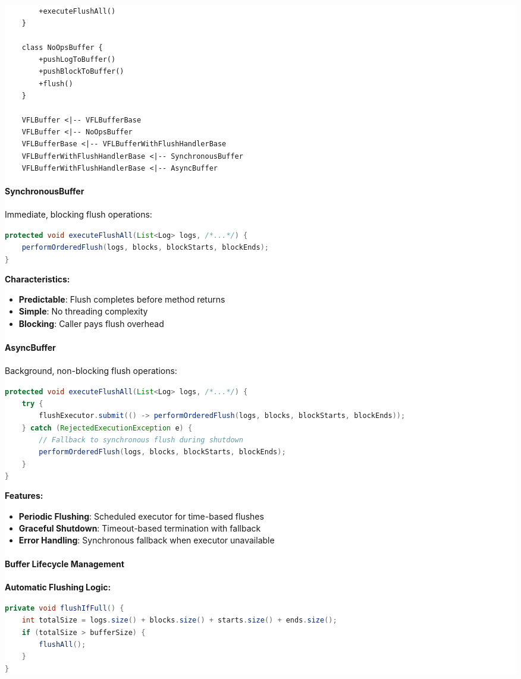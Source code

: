 ```mermaid
        +executeFlushAll()
    }
    
    class NoOpsBuffer {
        +pushLogToBuffer()
        +pushBlockToBuffer()
        +flush()
    }
    
    VFLBuffer <|-- VFLBufferBase
    VFLBuffer <|-- NoOpsBuffer
    VFLBufferBase <|-- VFLBufferWithFlushHandlerBase
    VFLBufferWithFlushHandlerBase <|-- SynchronousBuffer
    VFLBufferWithFlushHandlerBase <|-- AsyncBuffer
```

#### SynchronousBuffer
Immediate, blocking flush operations:
```java
protected void executeFlushAll(List<Log> logs, /*...*/) {
    performOrderedFlush(logs, blocks, blockStarts, blockEnds);
}
```

**Characteristics:**
- **Predictable**: Flush completes before method returns
- **Simple**: No threading complexity
- **Blocking**: Caller pays flush overhead

#### AsyncBuffer
Background, non-blocking flush operations:

```java
protected void executeFlushAll(List<Log> logs, /*...*/) {
    try {
        flushExecutor.submit(() -> performOrderedFlush(logs, blocks, blockStarts, blockEnds));
    } catch (RejectedExecutionException e) {
        // Fallback to synchronous flush during shutdown
        performOrderedFlush(logs, blocks, blockStarts, blockEnds);
    }
}
```

**Features:**
- **Periodic Flushing**: Scheduled executor for time-based flushes
- **Graceful Shutdown**: Timeout-based termination with fallback
- **Error Handling**: Synchronous fallback when executor unavailable

#### Buffer Lifecycle Management

**Automatic Flushing Logic:**
```java
private void flushIfFull() {
    int totalSize = logs.size() + blocks.size() + starts.size() + ends.size();
    if (totalSize > bufferSize) {
        flushAll();
    }
}
```
